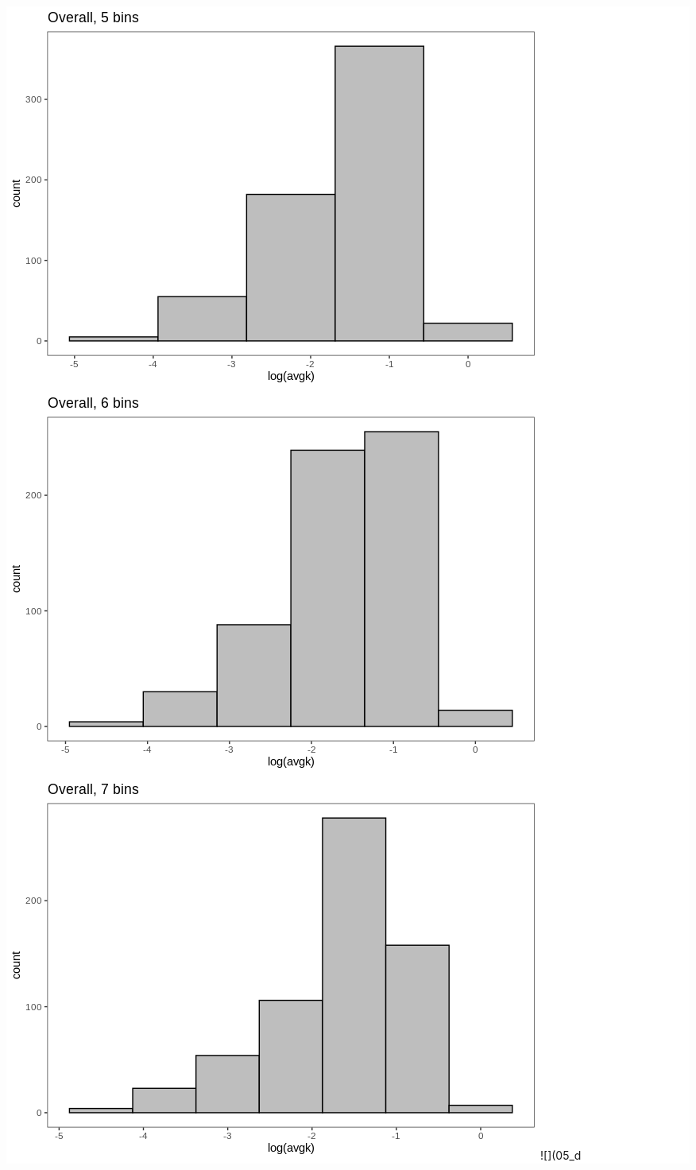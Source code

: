 ![](05_dunlopgr_habitat_files/figure-gfm/unnamed-chunk-22-1.png)![](05_dunlopgr_habitat_files/figure-gfm/unnamed-chunk-22-2.png)![](05_dunlopgr_habitat_files/figure-gfm/unnamed-chunk-22-3.png)![](05_d